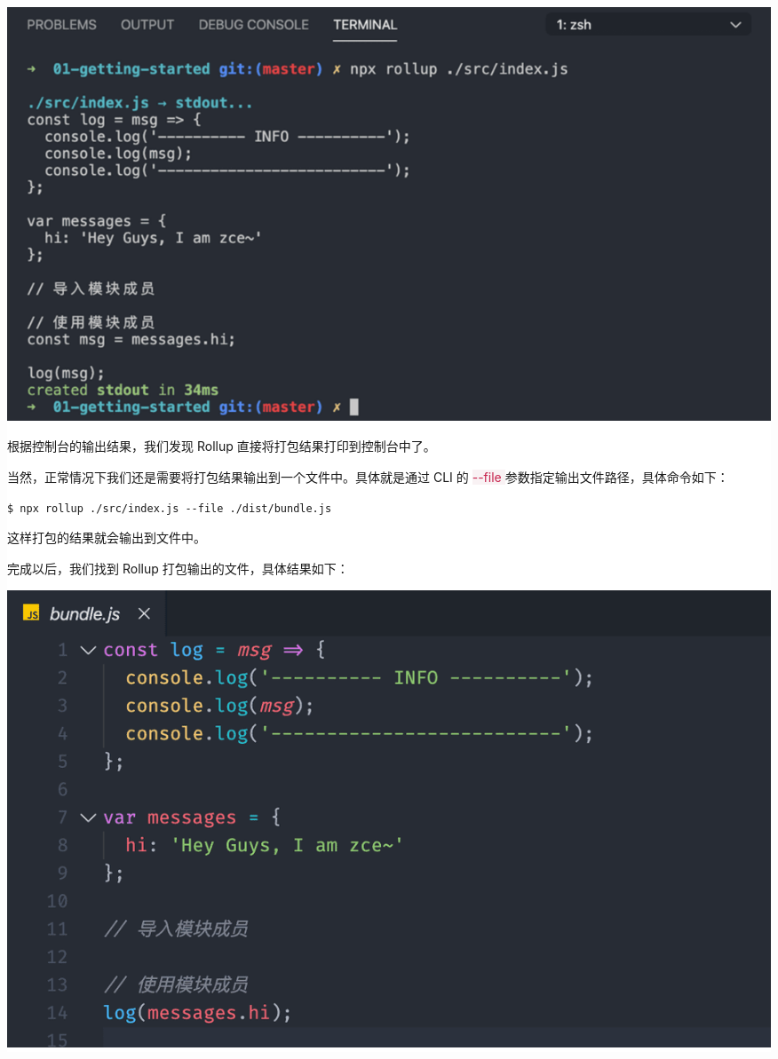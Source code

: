 ![](no-051/1718875253914-15c9b199-9846-43aa-a366-fdb86e133afd-575435.png)

根据控制台的输出结果，我们发现 Rollup 直接将打包结果打印到控制台中了。

当然，正常情况下我们还是需要将打包结果输出到一个文件中。具体就是通过 CLI 的 <font style="color:rgb(199, 37, 78);background-color:rgb(249, 242, 244);">--file </font>参数指定输出文件路径，具体命令如下：

```shell
$ npx rollup ./src/index.js --file ./dist/bundle.js
```

这样打包的结果就会输出到文件中。

完成以后，我们找到 Rollup 打包输出的文件，具体结果如下：

![](no-051/1718875253938-3d8777d8-ba62-42d1-af1d-8b8023343027-312197.png)
